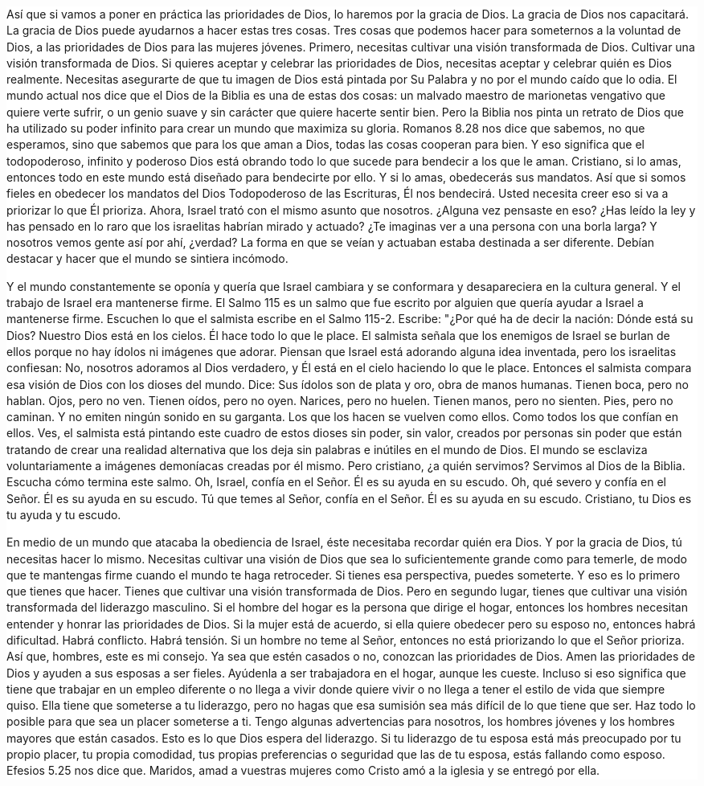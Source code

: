 Así que si vamos a poner en práctica las prioridades de Dios, lo haremos por la gracia de Dios. La gracia de Dios nos capacitará. La gracia de Dios puede ayudarnos a hacer estas tres cosas. Tres cosas que podemos hacer para someternos a la voluntad de Dios, a las prioridades de Dios para las mujeres jóvenes. Primero, necesitas cultivar una visión transformada de Dios. Cultivar una visión transformada de Dios. Si quieres aceptar y celebrar las prioridades de Dios, necesitas aceptar y celebrar quién es Dios realmente. Necesitas asegurarte de que tu imagen de Dios está pintada por Su Palabra y no por el mundo caído que lo odia. El mundo actual nos dice que el Dios de la Biblia es una de estas dos cosas: un malvado maestro de marionetas vengativo que quiere verte sufrir, o un genio suave y sin carácter que quiere hacerte sentir bien. Pero la Biblia nos pinta un retrato de Dios que ha utilizado su poder infinito para crear un mundo que maximiza su gloria. Romanos 8.28 nos dice que sabemos, no que esperamos, sino que sabemos que para los que aman a Dios, todas las cosas cooperan para bien. Y eso significa que el todopoderoso, infinito y poderoso Dios está obrando todo lo que sucede para bendecir a los que le aman. Cristiano, si lo amas, entonces todo en este mundo está diseñado para bendecirte por ello. Y si lo amas, obedecerás sus mandatos. Así que si somos fieles en obedecer los mandatos del Dios Todopoderoso de las Escrituras, Él nos bendecirá. Usted necesita creer eso si va a priorizar lo que Él prioriza. 
Ahora, Israel trató con el mismo asunto que nosotros. ¿Alguna vez pensaste en eso? ¿Has leído la ley y has pensado en lo raro que los israelitas habrían mirado y actuado? ¿Te imaginas ver a una persona con una borla larga? Y nosotros vemos gente así por ahí, ¿verdad? La forma en que se veían y actuaban estaba destinada a ser diferente. Debían destacar y hacer que el mundo se sintiera incómodo. 

Y el mundo constantemente se oponía y quería que Israel cambiara y se conformara y desapareciera en la cultura general. Y el trabajo de Israel era mantenerse firme. El Salmo 115 es un salmo que fue escrito por alguien que quería ayudar a Israel a mantenerse firme. Escuchen lo que el salmista escribe en el Salmo 115-2. Escribe: "¿Por qué ha de decir la nación: Dónde está su Dios? Nuestro Dios está en los cielos. Él hace todo lo que le place. El salmista señala que los enemigos de Israel se burlan de ellos porque no hay ídolos ni imágenes que adorar. Piensan que Israel está adorando alguna idea inventada, pero los israelitas confiesan: No, nosotros adoramos al Dios verdadero, y Él está en el cielo haciendo lo que le place. Entonces el salmista compara esa visión de Dios con los dioses del mundo. Dice: Sus ídolos son de plata y oro, obra de manos humanas. Tienen boca, pero no hablan. Ojos, pero no ven. Tienen oídos, pero no oyen. Narices, pero no huelen. Tienen manos, pero no sienten. Pies, pero no caminan. Y no emiten ningún sonido en su garganta. Los que los hacen se vuelven como ellos. Como todos los que confían en ellos. Ves, el salmista está pintando este cuadro de estos dioses sin poder, sin valor, creados por personas sin poder que están tratando de crear una realidad alternativa que los deja sin palabras e inútiles en el mundo de Dios. El mundo se esclaviza voluntariamente a imágenes demoníacas creadas por él mismo. Pero cristiano, ¿a quién servimos? Servimos al Dios de la Biblia. Escucha cómo termina este salmo. Oh, Israel, confía en el Señor. Él es su ayuda en su escudo. Oh, qué severo y confía en el Señor. Él es su ayuda en su escudo. Tú que temes al Señor, confía en el Señor. Él es su ayuda en su escudo. Cristiano, tu Dios es tu ayuda y tu escudo. 

En medio de un mundo que atacaba la obediencia de Israel, éste necesitaba recordar quién era Dios. Y por la gracia de Dios, tú necesitas hacer lo mismo. Necesitas cultivar una visión de Dios que sea lo suficientemente grande como para temerle, de modo que te mantengas firme cuando el mundo te haga retroceder. Si tienes esa perspectiva, puedes someterte. Y eso es lo primero que tienes que hacer. Tienes que cultivar una visión transformada de Dios. Pero en segundo lugar, tienes que cultivar una visión transformada del liderazgo masculino. Si el hombre del hogar es la persona que dirige el hogar, entonces los hombres necesitan entender y honrar las prioridades de Dios. Si la mujer está de acuerdo, si ella quiere obedecer pero su esposo no, entonces habrá dificultad. Habrá conflicto. Habrá tensión. Si un hombre no teme al Señor, entonces no está priorizando lo que el Señor prioriza. Así que, hombres, este es mi consejo. Ya sea que estén casados o no, conozcan las prioridades de Dios. Amen las prioridades de Dios y ayuden a sus esposas a ser fieles. Ayúdenla a ser trabajadora en el hogar, aunque les cueste. Incluso si eso significa que tiene que trabajar en un empleo diferente o no llega a vivir donde quiere vivir o no llega a tener el estilo de vida que siempre quiso. Ella tiene que someterse a tu liderazgo, pero no hagas que esa sumisión sea más difícil de lo que tiene que ser. Haz todo lo posible para que sea un placer someterse a ti. Tengo algunas advertencias para nosotros, los hombres jóvenes y los hombres mayores que están casados. Esto es lo que Dios espera del liderazgo. Si tu liderazgo de tu esposa está más preocupado por tu propio placer, tu propia comodidad, tus propias preferencias o seguridad que las de tu esposa, estás fallando como esposo. Efesios 5.25 nos dice que. Maridos, amad a vuestras mujeres como Cristo amó a la iglesia y se entregó por ella. 
